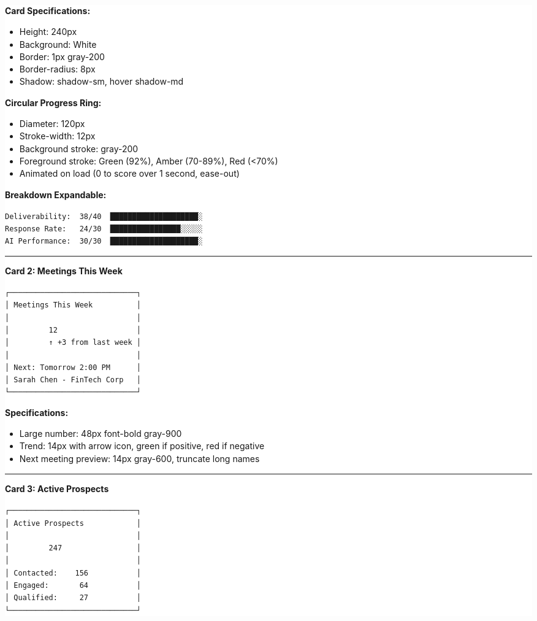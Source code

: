 **Card Specifications:**
- Height: 240px
- Background: White
- Border: 1px gray-200
- Border-radius: 8px
- Shadow: shadow-sm, hover shadow-md

**Circular Progress Ring:**
- Diameter: 120px
- Stroke-width: 12px
- Background stroke: gray-200
- Foreground stroke: Green (92%), Amber (70-89%), Red (<70%)
- Animated on load (0 to score over 1 second, ease-out)

**Breakdown Expandable:**
```
Deliverability:  38/40  ████████████████████░
Response Rate:   24/30  ████████████████░░░░░
AI Performance:  30/30  ████████████████████░
```

---

**Card 2: Meetings This Week**
```
┌─────────────────────────────┐
│ Meetings This Week          │
│                             │
│         12                  │
│         ↑ +3 from last week │
│                             │
│ Next: Tomorrow 2:00 PM      │
│ Sarah Chen - FinTech Corp   │
└─────────────────────────────┘
```

**Specifications:**
- Large number: 48px font-bold gray-900
- Trend: 14px with arrow icon, green if positive, red if negative
- Next meeting preview: 14px gray-600, truncate long names

---

**Card 3: Active Prospects**
```
┌─────────────────────────────┐
│ Active Prospects            │
│                             │
│         247                 │
│                             │
│ Contacted:    156           │
│ Engaged:       64           │
│ Qualified:     27           │
└─────────────────────────────┘
```
